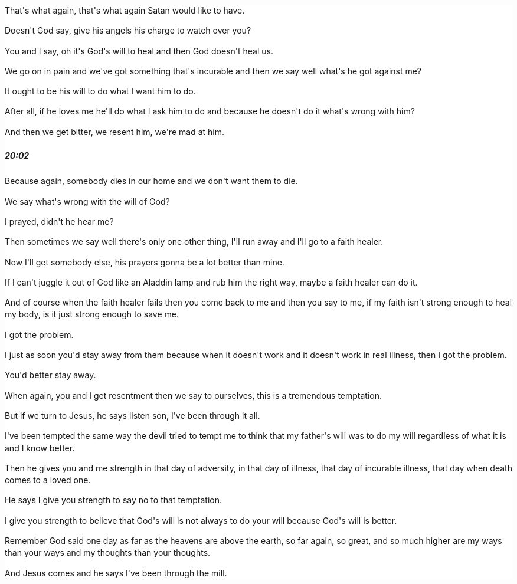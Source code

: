 That's what again, that's what again Satan would like to have.

Doesn't God say, give his angels his charge to watch over you?

You and I say, oh it's God's will to heal and then God doesn't heal us.

We go on in pain and we've got something that's incurable and then we say well what's he got against me?

It ought to be his will to do what I want him to do.

After all, if he loves me he'll do what I ask him to do and because he doesn't do it what's wrong with him?

And then we get bitter, we resent him, we're mad at him.

##### 20:02

Because again, somebody dies in our home and we don't want them to die.

We say what's wrong with the will of God?

I prayed, didn't he hear me?

Then sometimes we say well there's only one other thing, I'll run away and I'll go to a faith healer.

Now I'll get somebody else, his prayers gonna be a lot better than mine.

If I can't juggle it out of God like an Aladdin lamp and rub him the right way, maybe a faith healer can do it.

And of course when the faith healer fails then you come back to me and then you say to me, if my faith isn't strong enough to heal my body, is it just strong enough to save me.

I got the problem.

I just as soon you'd stay away from them because when it doesn't work and it doesn't work in real illness, then I got the problem.

You'd better stay away.

When again, you and I get resentment then we say to ourselves, this is a tremendous temptation.

But if we turn to Jesus, he says listen son, I've been through it all.

I've been tempted the same way the devil tried to tempt me to think that my father's will was to do my will regardless of what it is and I know better.

Then he gives you and me strength in that day of adversity, in that day of illness, that day of incurable illness, that day when death comes to a loved one.

He says I give you strength to say no to that temptation.

I give you strength to believe that God's will is not always to do your will because God's will is better.

Remember God said one day as far as the heavens are above the earth, so far again, so great, and so much higher are my ways than your ways and my thoughts than your thoughts.

And Jesus comes and he says I've been through the mill.
